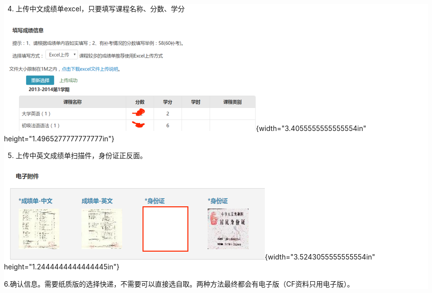 4.  上传中文成绩单excel，只要填写课程名称、分数、学分

![/Users/soshy/Desktop/Picture1.png](DD签证通关秘籍_V2021\image5.png){width="3.4055555555555554in"
height="1.4965277777777777in"}

5.  上传中英文成绩单扫描件，身份证正反面。

![/Users/soshy/Desktop/Picture1.png](DD签证通关秘籍_V2021\image6.png){width="3.5243055555555554in"
height="1.2444444444444445in"}

6.确认信息。需要纸质版的选择快递，不需要可以直接选自取。两种方法最终都会有电子版（CF资料只用电子版）。
